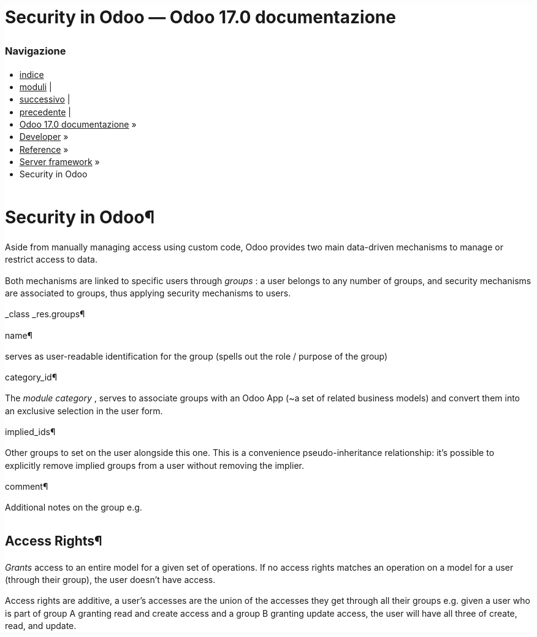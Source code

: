 # Security in Odoo — Odoo 17.0 documentazione

### Navigazione

  * [indice](../../../genindex.html "Indice generale")
  * [moduli](../../../py-modindex.html "Indice del modulo Python") |
  * [successivo](performance.html "Performance") |
  * [precedente](module.html "Module Manifests") |
  * [Odoo 17.0 documentazione](../../../index-2.html) »
  * [Developer](../../../developer.html) »
  * [Reference](../../reference.html) »
  * [Server framework](../backend.html) »
  * Security in Odoo



# Security in Odoo¶

Aside from manually managing access using custom code, Odoo provides two main data-driven mechanisms to manage or restrict access to data.

Both mechanisms are linked to specific users through _groups_ : a user belongs to any number of groups, and security mechanisms are associated to groups, thus applying security mechanisms to users.

_class _res.groups¶
    

name¶
    

serves as user-readable identification for the group (spells out the role / purpose of the group)

category_id¶
    

The _module category_ , serves to associate groups with an Odoo App (~a set of related business models) and convert them into an exclusive selection in the user form.

implied_ids¶
    

Other groups to set on the user alongside this one. This is a convenience pseudo-inheritance relationship: it’s possible to explicitly remove implied groups from a user without removing the implier.

comment¶
    

Additional notes on the group e.g.

## Access Rights¶

_Grants_ access to an entire model for a given set of operations. If no access rights matches an operation on a model for a user (through their group), the user doesn’t have access.

Access rights are additive, a user’s accesses are the union of the accesses they get through all their groups e.g. given a user who is part of group A granting read and create access and a group B granting update access, the user will have all three of create, read, and update.
